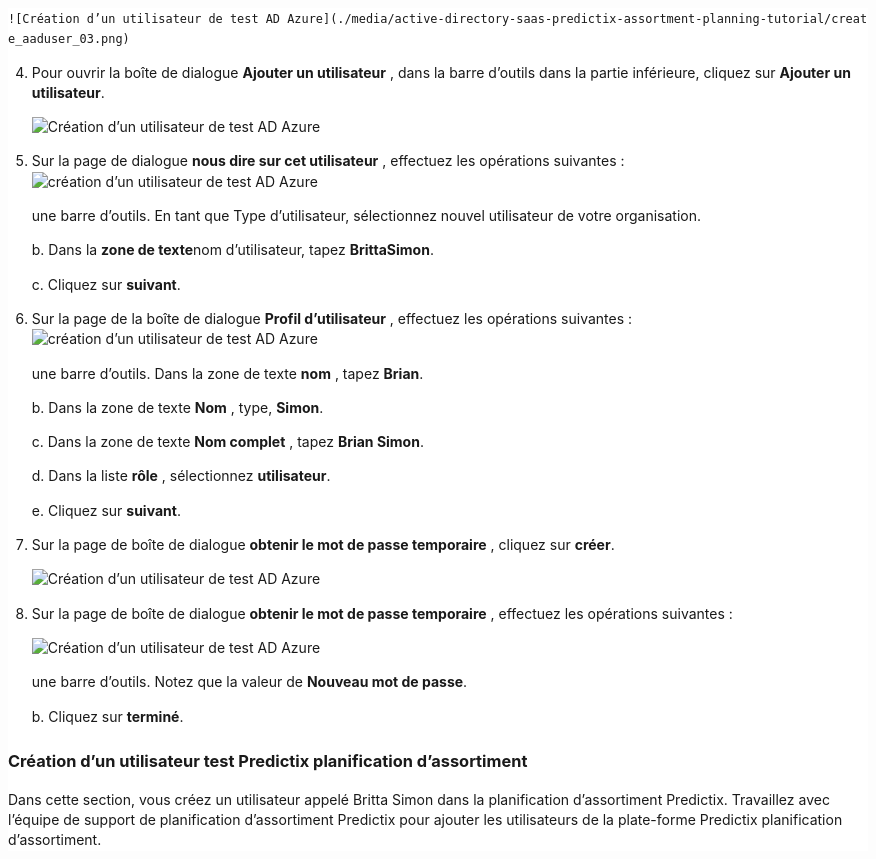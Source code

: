     ![Création d’un utilisateur de test AD Azure](./media/active-directory-saas-predictix-assortment-planning-tutorial/create_aaduser_03.png) 

4. Pour ouvrir la boîte de dialogue **Ajouter un utilisateur** , dans la barre d’outils dans la partie inférieure, cliquez sur **Ajouter un utilisateur**.

    ![Création d’un utilisateur de test AD Azure](./media/active-directory-saas-predictix-assortment-planning-tutorial/create_aaduser_04.png) 

5. Sur la page de dialogue **nous dire sur cet utilisateur** , effectuez les opérations suivantes :  ![création d’un utilisateur de test AD Azure](./media/active-directory-saas-predictix-assortment-planning-tutorial/create_aaduser_05.png) 

    une barre d’outils. En tant que Type d’utilisateur, sélectionnez nouvel utilisateur de votre organisation.

    b. Dans la **zone de texte**nom d’utilisateur, tapez **BrittaSimon**.

    c. Cliquez sur **suivant**.

6.  Sur la page de la boîte de dialogue **Profil d’utilisateur** , effectuez les opérations suivantes : ![création d’un utilisateur de test AD Azure](./media/active-directory-saas-predictix-assortment-planning-tutorial/create_aaduser_06.png) 

    une barre d’outils. Dans la zone de texte **nom** , tapez **Brian**.  

    b. Dans la zone de texte **Nom** , type, **Simon**.

    c. Dans la zone de texte **Nom complet** , tapez **Brian Simon**.

    d. Dans la liste **rôle** , sélectionnez **utilisateur**.

    e. Cliquez sur **suivant**.

7. Sur la page de boîte de dialogue **obtenir le mot de passe temporaire** , cliquez sur **créer**.

    ![Création d’un utilisateur de test AD Azure](./media/active-directory-saas-predictix-assortment-planning-tutorial/create_aaduser_07.png) 

8. Sur la page de boîte de dialogue **obtenir le mot de passe temporaire** , effectuez les opérations suivantes :

    ![Création d’un utilisateur de test AD Azure](./media/active-directory-saas-predictix-assortment-planning-tutorial/create_aaduser_08.png) 

    une barre d’outils. Notez que la valeur de **Nouveau mot de passe**.

    b. Cliquez sur **terminé**.   



### <a name="creating-an-predictix-assortment-planning-test-user"></a>Création d’un utilisateur test Predictix planification d’assortiment

Dans cette section, vous créez un utilisateur appelé Britta Simon dans la planification d’assortiment Predictix. Travaillez avec l’équipe de support de planification d’assortiment Predictix pour ajouter les utilisateurs de la plate-forme Predictix planification d’assortiment.

